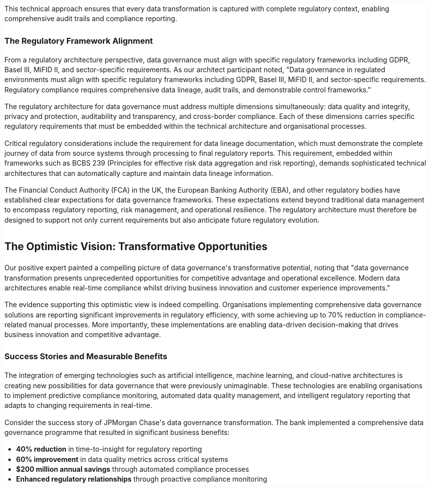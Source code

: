 This technical approach ensures that every data transformation is captured with complete regulatory context, enabling comprehensive audit trails and compliance reporting.

### The Regulatory Framework Alignment

From a regulatory architecture perspective, data governance must align with specific regulatory frameworks including GDPR, Basel III, MiFID II, and sector-specific requirements. As our architect participant noted, "Data governance in regulated environments must align with specific regulatory frameworks including GDPR, Basel III, MiFID II, and sector-specific requirements. Regulatory compliance requires comprehensive data lineage, audit trails, and demonstrable control frameworks."

The regulatory architecture for data governance must address multiple dimensions simultaneously: data quality and integrity, privacy and protection, auditability and transparency, and cross-border compliance. Each of these dimensions carries specific regulatory requirements that must be embedded within the technical architecture and organisational processes.

Critical regulatory considerations include the requirement for data lineage documentation, which must demonstrate the complete journey of data from source systems through processing to final regulatory reports. This requirement, embedded within frameworks such as BCBS 239 (Principles for effective risk data aggregation and risk reporting), demands sophisticated technical architectures that can automatically capture and maintain data lineage information.

The Financial Conduct Authority (FCA) in the UK, the European Banking Authority (EBA), and other regulatory bodies have established clear expectations for data governance frameworks. These expectations extend beyond traditional data management to encompass regulatory reporting, risk management, and operational resilience. The regulatory architecture must therefore be designed to support not only current requirements but also anticipate future regulatory evolution.

## The Optimistic Vision: Transformative Opportunities

Our positive expert painted a compelling picture of data governance's transformative potential, noting that "data governance transformation presents unprecedented opportunities for competitive advantage and operational excellence. Modern data architectures enable real-time compliance whilst driving business innovation and customer experience improvements."

The evidence supporting this optimistic view is indeed compelling. Organisations implementing comprehensive data governance solutions are reporting significant improvements in regulatory efficiency, with some achieving up to 70% reduction in compliance-related manual processes. More importantly, these implementations are enabling data-driven decision-making that drives business innovation and competitive advantage.

### Success Stories and Measurable Benefits

The integration of emerging technologies such as artificial intelligence, machine learning, and cloud-native architectures is creating new possibilities for data governance that were previously unimaginable. These technologies are enabling organisations to implement predictive compliance monitoring, automated data quality management, and intelligent regulatory reporting that adapts to changing requirements in real-time.

Consider the success story of JPMorgan Chase's data governance transformation. The bank implemented a comprehensive data governance programme that resulted in significant business benefits:
- **40% reduction** in time-to-insight for regulatory reporting
- **60% improvement** in data quality metrics across critical systems  
- **$200 million annual savings** through automated compliance processes
- **Enhanced regulatory relationships** through proactive compliance monitoring

